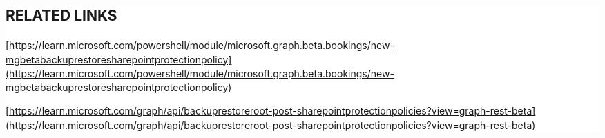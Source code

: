 ## RELATED LINKS

[https://learn.microsoft.com/powershell/module/microsoft.graph.beta.bookings/new-mgbetabackuprestoresharepointprotectionpolicy](https://learn.microsoft.com/powershell/module/microsoft.graph.beta.bookings/new-mgbetabackuprestoresharepointprotectionpolicy)

[https://learn.microsoft.com/graph/api/backuprestoreroot-post-sharepointprotectionpolicies?view=graph-rest-beta](https://learn.microsoft.com/graph/api/backuprestoreroot-post-sharepointprotectionpolicies?view=graph-rest-beta)

